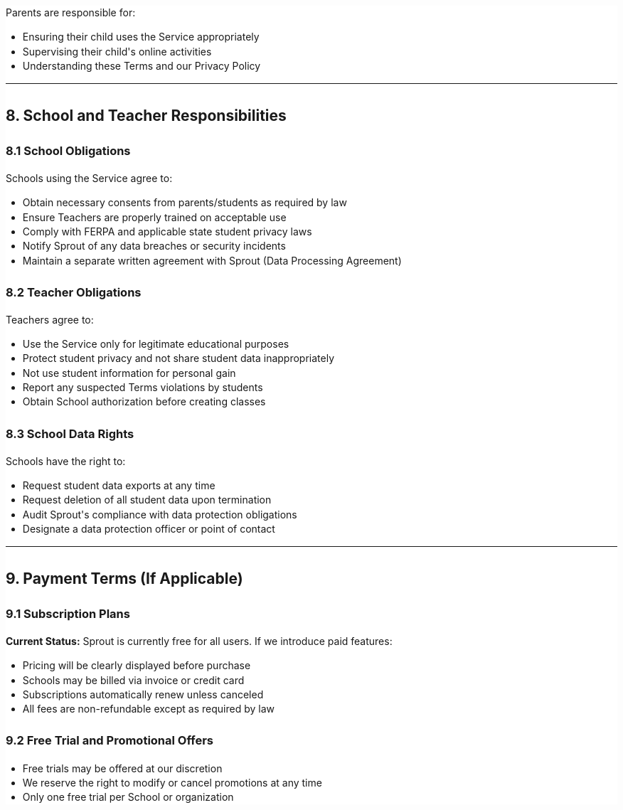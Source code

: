 Parents are responsible for:
- Ensuring their child uses the Service appropriately
- Supervising their child's online activities
- Understanding these Terms and our Privacy Policy

---

## 8. School and Teacher Responsibilities

### 8.1 School Obligations

Schools using the Service agree to:
- Obtain necessary consents from parents/students as required by law
- Ensure Teachers are properly trained on acceptable use
- Comply with FERPA and applicable state student privacy laws
- Notify Sprout of any data breaches or security incidents
- Maintain a separate written agreement with Sprout (Data Processing Agreement)

### 8.2 Teacher Obligations

Teachers agree to:
- Use the Service only for legitimate educational purposes
- Protect student privacy and not share student data inappropriately
- Not use student information for personal gain
- Report any suspected Terms violations by students
- Obtain School authorization before creating classes

### 8.3 School Data Rights

Schools have the right to:
- Request student data exports at any time
- Request deletion of all student data upon termination
- Audit Sprout's compliance with data protection obligations
- Designate a data protection officer or point of contact

---

## 9. Payment Terms (If Applicable)

### 9.1 Subscription Plans

**Current Status:** Sprout is currently free for all users. If we introduce paid features:

- Pricing will be clearly displayed before purchase
- Schools may be billed via invoice or credit card
- Subscriptions automatically renew unless canceled
- All fees are non-refundable except as required by law

### 9.2 Free Trial and Promotional Offers

- Free trials may be offered at our discretion
- We reserve the right to modify or cancel promotions at any time
- Only one free trial per School or organization
